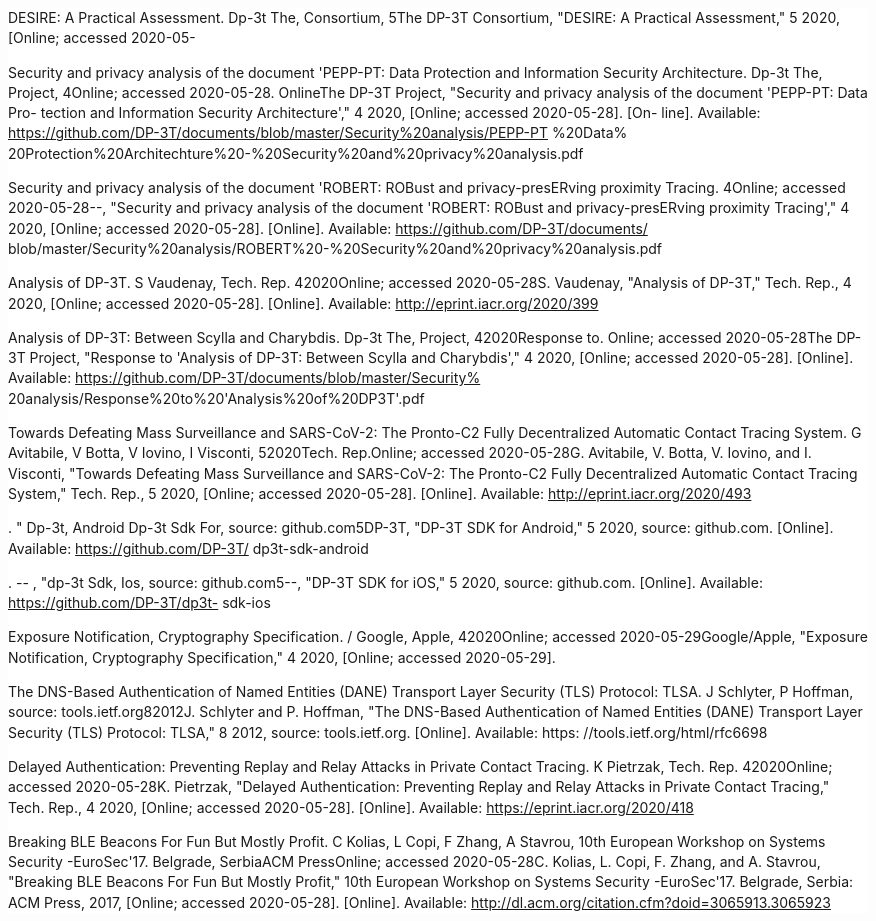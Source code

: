 DESIRE: A Practical Assessment. Dp-3t The, Consortium, 5The DP-3T Consortium, "DESIRE: A Practical Assessment," 5 2020, [Online; accessed 2020-05-

Security and privacy analysis of the document 'PEPP-PT: Data Protection and Information Security Architecture. Dp-3t The, Project, 4Online; accessed 2020-05-28. OnlineThe DP-3T Project, "Security and privacy analysis of the document 'PEPP-PT: Data Pro- tection and Information Security Architecture'," 4 2020, [Online; accessed 2020-05-28]. [On- line]. Available: https://github.com/DP-3T/documents/blob/master/Security%20analysis/PEPP-PT %20Data% 20Protection%20Architechture%20-%20Security%20and%20privacy%20analysis.pdf

Security and privacy analysis of the document 'ROBERT: ROBust and privacy-presERving proximity Tracing. 4Online; accessed 2020-05-28--, "Security and privacy analysis of the document 'ROBERT: ROBust and privacy-presERving proximity Tracing'," 4 2020, [Online; accessed 2020-05-28]. [Online]. Available: https://github.com/DP-3T/documents/ blob/master/Security%20analysis/ROBERT%20-%20Security%20and%20privacy%20analysis.pdf

Analysis of DP-3T. S Vaudenay, Tech. Rep. 42020Online; accessed 2020-05-28S. Vaudenay, "Analysis of DP-3T," Tech. Rep., 4 2020, [Online; accessed 2020-05-28]. [Online]. Available: http://eprint.iacr.org/2020/399

Analysis of DP-3T: Between Scylla and Charybdis. Dp-3t The, Project, 42020Response to. Online; accessed 2020-05-28The DP-3T Project, "Response to 'Analysis of DP-3T: Between Scylla and Charybdis'," 4 2020, [Online; accessed 2020-05-28]. [Online]. Available: https://github.com/DP-3T/documents/blob/master/Security% 20analysis/Response%20to%20'Analysis%20of%20DP3T'.pdf

Towards Defeating Mass Surveillance and SARS-CoV-2: The Pronto-C2 Fully Decentralized Automatic Contact Tracing System. G Avitabile, V Botta, V Iovino, I Visconti, 52020Tech. Rep.Online; accessed 2020-05-28G. Avitabile, V. Botta, V. Iovino, and I. Visconti, "Towards Defeating Mass Surveillance and SARS-CoV-2: The Pronto-C2 Fully Decentralized Automatic Contact Tracing System," Tech. Rep., 5 2020, [Online; accessed 2020-05-28]. [Online]. Available: http://eprint.iacr.org/2020/493

. &quot; Dp-3t, Android Dp-3t Sdk For, source: github.com5DP-3T, "DP-3T SDK for Android," 5 2020, source: github.com. [Online]. Available: https://github.com/DP-3T/ dp3t-sdk-android

. -- , &quot;dp-3t Sdk, Ios, source: github.com5--, "DP-3T SDK for iOS," 5 2020, source: github.com. [Online]. Available: https://github.com/DP-3T/dp3t- sdk-ios

Exposure Notification, Cryptography Specification. / Google, Apple, 42020Online; accessed 2020-05-29Google/Apple, "Exposure Notification, Cryptography Specification," 4 2020, [Online; accessed 2020-05-29].

The DNS-Based Authentication of Named Entities (DANE) Transport Layer Security (TLS) Protocol: TLSA. J Schlyter, P Hoffman, source: tools.ietf.org82012J. Schlyter and P. Hoffman, "The DNS-Based Authentication of Named Entities (DANE) Transport Layer Security (TLS) Protocol: TLSA," 8 2012, source: tools.ietf.org. [Online]. Available: https: //tools.ietf.org/html/rfc6698

Delayed Authentication: Preventing Replay and Relay Attacks in Private Contact Tracing. K Pietrzak, Tech. Rep. 42020Online; accessed 2020-05-28K. Pietrzak, "Delayed Authentication: Preventing Replay and Relay Attacks in Private Contact Tracing," Tech. Rep., 4 2020, [Online; accessed 2020-05-28]. [Online]. Available: https://eprint.iacr.org/2020/418

Breaking BLE Beacons For Fun But Mostly Profit. C Kolias, L Copi, F Zhang, A Stavrou, 10th European Workshop on Systems Security -EuroSec'17. Belgrade, SerbiaACM PressOnline; accessed 2020-05-28C. Kolias, L. Copi, F. Zhang, and A. Stavrou, "Breaking BLE Beacons For Fun But Mostly Profit," 10th European Workshop on Systems Security -EuroSec'17. Belgrade, Serbia: ACM Press, 2017, [Online; accessed 2020-05-28]. [Online]. Available: http://dl.acm.org/citation.cfm?doid=3065913.3065923
